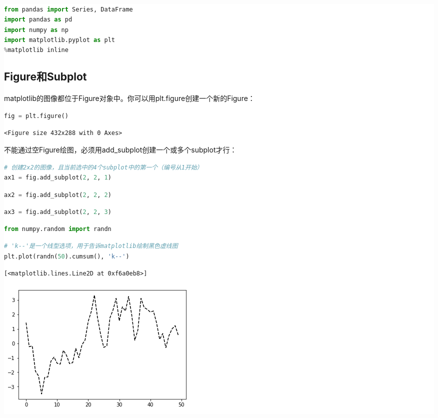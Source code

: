 

```python
from pandas import Series, DataFrame
import pandas as pd
import numpy as np
import matplotlib.pyplot as plt
%matplotlib inline
```

## Figure和Subplot
matplotlib的图像都位于Figure对象中。你可以用plt.figure创建一个新的Figure：


```python
fig = plt.figure()
```


    <Figure size 432x288 with 0 Axes>


不能通过空Figure绘图，必须用add_subplot创建一个或多个subplot才行：


```python
# 创建2x2的图像，且当前选中的4个subplot中的第一个（编号从1开始）
ax1 = fig.add_subplot(2, 2, 1)
```


```python
ax2 = fig.add_subplot(2, 2, 2)
```


```python
ax3 = fig.add_subplot(2, 2, 3)
```


```python
from numpy.random import randn
```


```python
# 'k--'是一个线型选项，用于告诉matplotlib绘制黑色虚线图
plt.plot(randn(50).cumsum(), 'k--')
```




    [<matplotlib.lines.Line2D at 0xf6a0eb8>]




![png](data_vision_files/data_vision_8_1.png)
